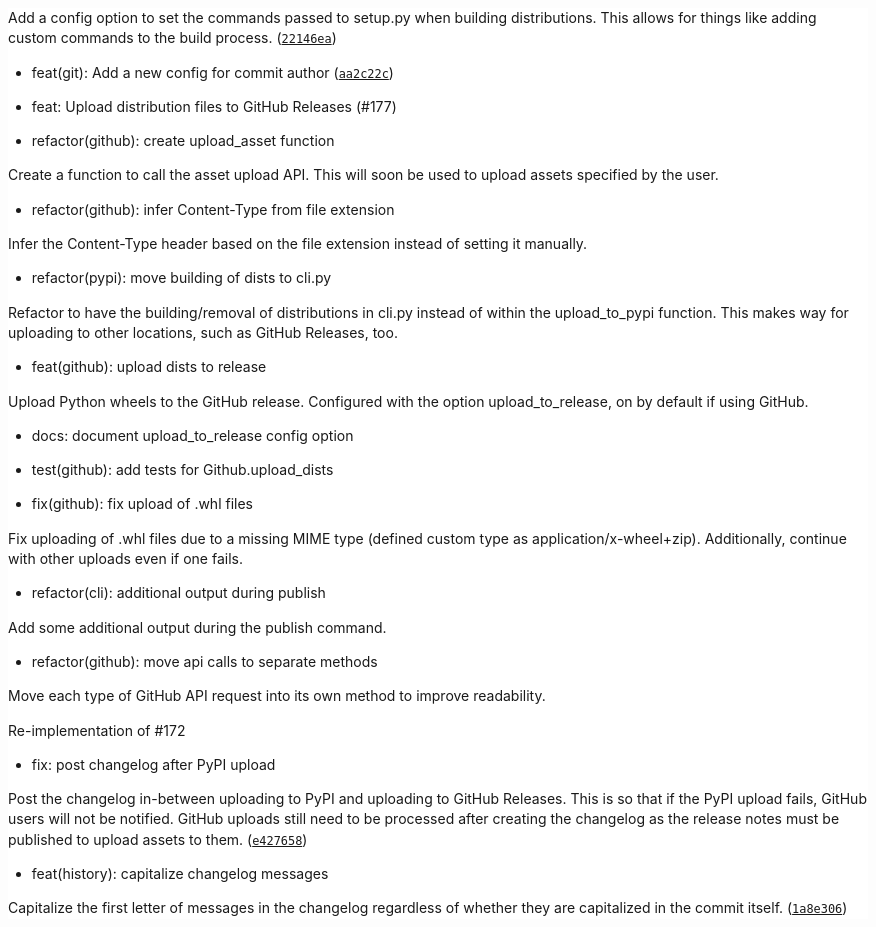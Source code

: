 Add a config option to set the commands passed to setup.py when building distributions. This allows for things like adding custom commands to the build process. ([`22146ea`](https://github.com/cosmos1255/python-semantic-release/commit/22146ea4b94466a90d60b94db4cc65f46da19197))

* feat(git): Add a new config for commit author ([`aa2c22c`](https://github.com/cosmos1255/python-semantic-release/commit/aa2c22c469448fe57f02bea67a02f998ce519ac3))

* feat: Upload distribution files to GitHub Releases (#177)

* refactor(github): create upload_asset function

Create a function to call the asset upload API. This will soon be used 
to upload assets specified by the user.

* refactor(github): infer Content-Type from file extension

Infer the Content-Type header based on the file extension instead of setting it manually.

* refactor(pypi): move building of dists to cli.py

Refactor to have the building/removal of distributions in cli.py instead 
of within the upload_to_pypi function. This makes way for uploading to 
other locations, such as GitHub Releases, too.

* feat(github): upload dists to release

Upload Python wheels to the GitHub release. Configured with the option 
upload_to_release, on by default if using GitHub.

* docs: document upload_to_release config option

* test(github): add tests for Github.upload_dists

* fix(github): fix upload of .whl files

Fix uploading of .whl files due to a missing MIME type (defined custom type as application/x-wheel+zip). Additionally, continue with other uploads even if one fails.

* refactor(cli): additional output during publish

Add some additional output during the publish command.

* refactor(github): move api calls to separate methods

Move each type of GitHub API request into its own method to improve readability.

Re-implementation of #172

* fix: post changelog after PyPI upload

Post the changelog in-between uploading to PyPI and uploading to GitHub Releases. This is so that if the PyPI upload fails, GitHub users will not be notified. GitHub uploads still need to be processed after creating the changelog as the release notes must be published to upload assets to them. ([`e427658`](https://github.com/cosmos1255/python-semantic-release/commit/e427658e33abf518191498c3142a0f18d3150e07))

* feat(history): capitalize changelog messages

Capitalize the first letter of messages in the changelog regardless of 
whether they are capitalized in the commit itself. ([`1a8e306`](https://github.com/cosmos1255/python-semantic-release/commit/1a8e3060b8f6d6362c27903dcfc69d17db5f1d36))
